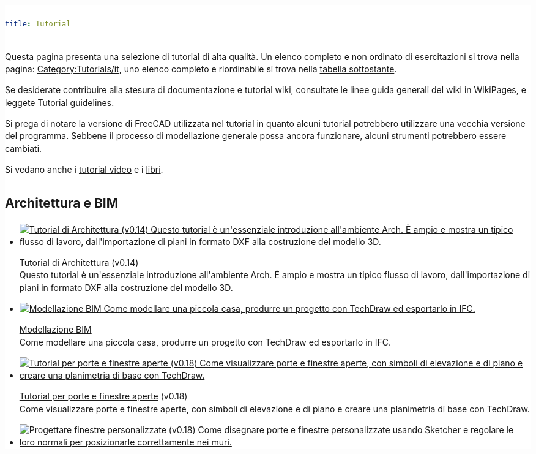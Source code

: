 ```yaml
---
title: Tutorial
---
```

Questa pagina presenta una selezione di tutorial di alta qualità. Un elenco completo e non ordinato di esercitazioni si trova nella pagina: [Category:Tutorials/it](/Category:Tutorials/it "Category:Tutorials/it"), uno elenco completo e riordinabile si trova nella [tabella sottostante](#Tutorial_-_Elenco_completo).

Se desiderate contribuire alla stesura di documentazione e tutorial wiki, consultate le linee guida generali del wiki in [WikiPages](/WikiPages "WikiPages"), e leggete [Tutorial guidelines](/Tutorial_guidelines "Tutorial guidelines").

Si prega di notare la versione di FreeCAD utilizzata nel tutorial in quanto alcuni tutorial potrebbero utilizzare una vecchia versione del programma. Sebbene il processo di modellazione generale possa ancora funzionare, alcuni strumenti potrebbero essere cambiati.

Si vedano anche i [tutorial video](/Video_tutorials/it "Video tutorials/it") e i [libri](/Books "Books").

## Architettura e BIM

* [![Tutorial di Architettura (v0.14) Questo tutorial è un'essenziale introduzione all'ambiente Arch. È ampio e mostra un tipico flusso di lavoro, dall'importazione di piani in formato DXF alla costruzione del modello 3D.](/images/Arch_tutorial_00.jpg)](/Arch_tutorial/it  "Tutorial di Architettura (v0.14) Questo tutorial è un'essenziale introduzione all'ambiente Arch. È ampio e mostra un tipico flusso di lavoro, dall'importazione di piani in formato DXF alla costruzione del modello 3D.")

  [Tutorial di Architettura](/Arch_tutorial/it "Arch tutorial/it") (v0.14)   
  Questo tutorial è un'essenziale introduzione all'ambiente Arch. È ampio e mostra un tipico flusso di lavoro, dall'importazione di piani in formato DXF alla costruzione del modello 3D.
* [![Modellazione BIM Come modellare una piccola casa, produrre un progetto con TechDraw ed esportarlo in IFC.](/images/Exercise_arch_01.jpg)](/Manual:BIM_modeling/it "Modellazione BIM Come modellare una piccola casa, produrre un progetto con TechDraw ed esportarlo in IFC. ")

  [Modellazione BIM](/Manual:BIM_modeling/it "Manual:BIM modeling/it")   
  Come modellare una piccola casa, produrre un progetto con TechDraw ed esportarlo in IFC.
* [![Tutorial per porte e finestre aperte (v0.18) Come visualizzare porte e finestre aperte, con simboli di elevazione e di piano e creare una planimetria di base con TechDraw.](/images/11_T01_window_all_symbol_top.png)](/Tutorial_for_open_windows/it  "Tutorial per porte e finestre aperte (v0.18) Come visualizzare porte e finestre aperte, con simboli di elevazione e di piano e creare una planimetria di base con TechDraw.")

  [Tutorial per porte e finestre aperte](/Tutorial_for_open_windows/it "Tutorial for open windows/it") (v0.18)  
  Come visualizzare porte e finestre aperte, con simboli di elevazione e di piano e creare una planimetria di base con TechDraw.
* [![Progettare finestre personalizzate (v0.18) Come disegnare porte e finestre personalizzate usando Sketcher e regolare le loro normali per posizionarle correttamente nei muri.](/images/17_T02_sketch_2_attached_correctly.png)](/Tutorial_custom_placing_of_windows_and_doors/it  "Progettare finestre personalizzate (v0.18) Come disegnare porte e finestre personalizzate usando Sketcher e regolare le loro normali per posizionarle correttamente nei muri.")
